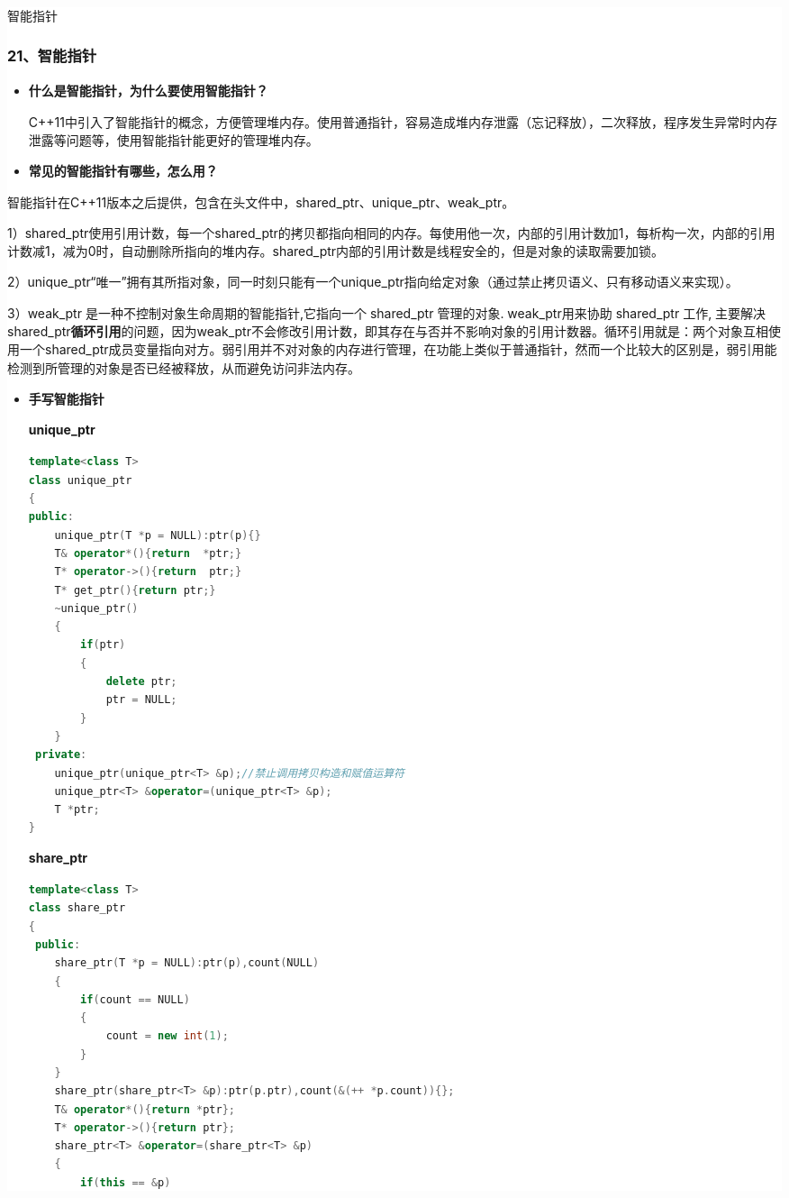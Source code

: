   智能指针

### 21、智能指针

- **什么是智能指针，为什么要使用智能指针？**

  C++11中引入了智能指针的概念，方便管理堆内存。使用普通指针，容易造成堆内存泄露（忘记释放），二次释放，程序发生异常时内存泄露等问题等，使用智能指针能更好的管理堆内存。

- **常见的智能指针有哪些，怎么用？**

智能指针在C++11版本之后提供，包含在头文件<memory>中，shared_ptr、unique_ptr、weak_ptr。

1）shared_ptr使用引用计数，每一个shared_ptr的拷贝都指向相同的内存。每使用他一次，内部的引用计数加1，每析构一次，内部的引用计数减1，减为0时，自动删除所指向的堆内存。shared_ptr内部的引用计数是线程安全的，但是对象的读取需要加锁。

2）unique_ptr“唯一”拥有其所指对象，同一时刻只能有一个unique_ptr指向给定对象（通过禁止拷贝语义、只有移动语义来实现）。

3）weak_ptr 是一种不控制对象生命周期的智能指针,它指向一个 shared_ptr 管理的对象. weak_ptr用来协助 shared_ptr 工作, 主要解决shared_ptr**循环引用**的问题，因为weak_ptr不会修改引用计数，即其存在与否并不影响对象的引用计数器。循环引用就是：两个对象互相使用一个shared_ptr成员变量指向对方。弱引用并不对对象的内存进行管理，在功能上类似于普通指针，然而一个比较大的区别是，弱引用能检测到所管理的对象是否已经被释放，从而避免访问非法内存。

- **手写智能指针**

  **unique_ptr**

  ~~~c++
  template<class T>
  class unique_ptr
  {
  public:
      unique_ptr(T *p = NULL):ptr(p){}
      T& operator*(){return  *ptr;}
      T* operator->(){return  ptr;}
      T* get_ptr(){return ptr;}
      ~unique_ptr()
      {
          if(ptr)
          {
              delete ptr;
              ptr = NULL;
          }
      }
   private:
      unique_ptr(unique_ptr<T> &p);//禁止调用拷贝构造和赋值运算符
      unique_ptr<T> &operator=(unique_ptr<T> &p);
      T *ptr;
  }
  ~~~

  **share_ptr**

  ~~~c++
  template<class T>
  class share_ptr
  {
   public:
      share_ptr(T *p = NULL):ptr(p),count(NULL)
      {
          if(count == NULL)
          {
              count = new int(1);
          }
      }
      share_ptr(share_ptr<T> &p):ptr(p.ptr),count(&(++ *p.count)){};
      T& operator*(){return *ptr};
      T* operator->(){return ptr};
      share_ptr<T> &operator=(share_ptr<T> &p)
      {
          if(this == &p)
  ~~~